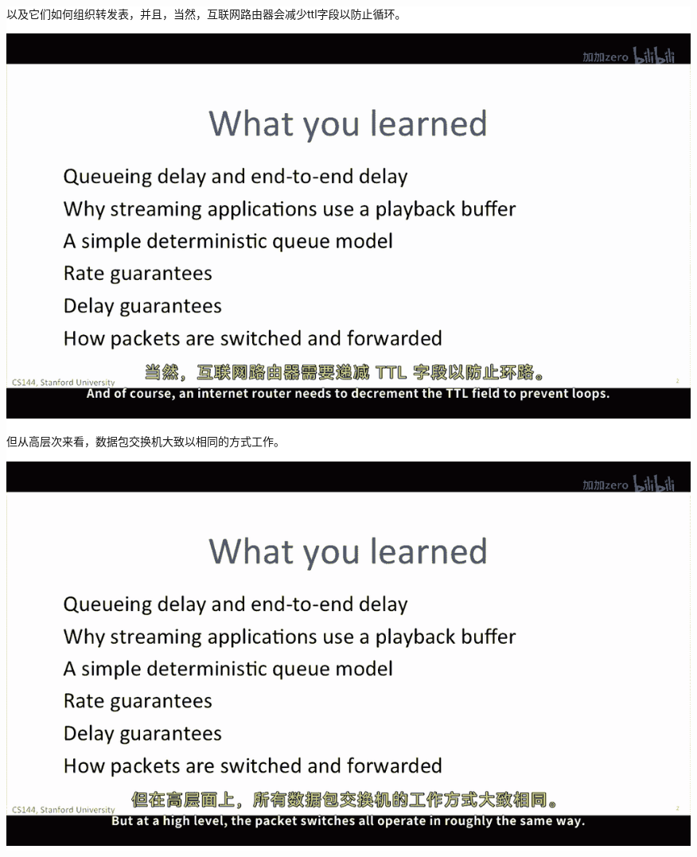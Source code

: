 以及它们如何组织转发表，并且，当然，互联网路由器会减少ttl字段以防止循环。

![](img/1a2b962d218f924574d09c0ddefd09c0_108.png)

但从高层次来看，数据包交换机大致以相同的方式工作。

![](img/1a2b962d218f924574d09c0ddefd09c0_110.png)
